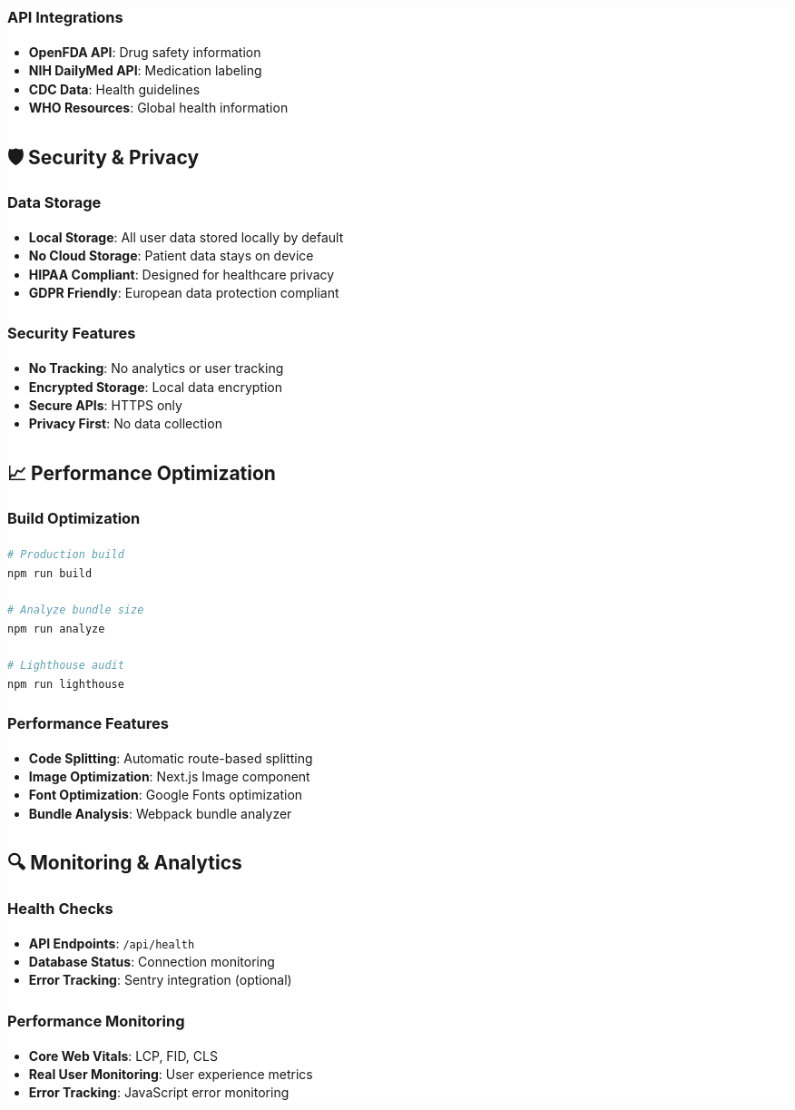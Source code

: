 ### API Integrations
- **OpenFDA API**: Drug safety information
- **NIH DailyMed API**: Medication labeling
- **CDC Data**: Health guidelines
- **WHO Resources**: Global health information

## 🛡️ Security & Privacy

### Data Storage
- **Local Storage**: All user data stored locally by default
- **No Cloud Storage**: Patient data stays on device
- **HIPAA Compliant**: Designed for healthcare privacy
- **GDPR Friendly**: European data protection compliant

### Security Features
- **No Tracking**: No analytics or user tracking
- **Encrypted Storage**: Local data encryption
- **Secure APIs**: HTTPS only
- **Privacy First**: No data collection

## 📈 Performance Optimization

### Build Optimization
```bash
# Production build
npm run build

# Analyze bundle size
npm run analyze

# Lighthouse audit
npm run lighthouse
```

### Performance Features
- **Code Splitting**: Automatic route-based splitting
- **Image Optimization**: Next.js Image component
- **Font Optimization**: Google Fonts optimization
- **Bundle Analysis**: Webpack bundle analyzer

## 🔍 Monitoring & Analytics

### Health Checks
- **API Endpoints**: `/api/health`
- **Database Status**: Connection monitoring
- **Error Tracking**: Sentry integration (optional)

### Performance Monitoring
- **Core Web Vitals**: LCP, FID, CLS
- **Real User Monitoring**: User experience metrics
- **Error Tracking**: JavaScript error monitoring
